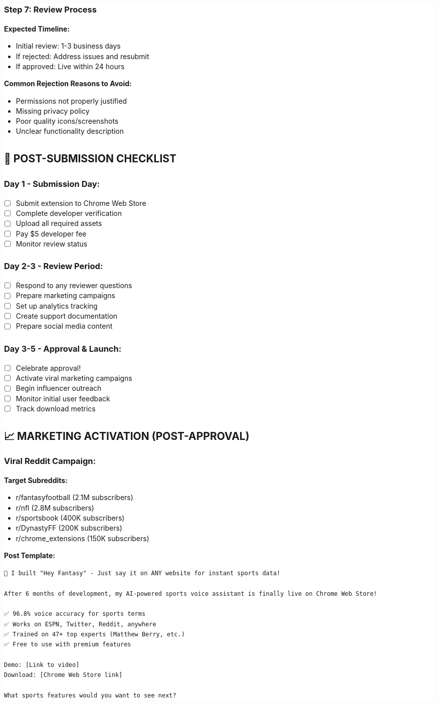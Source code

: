### **Step 7: Review Process**

**Expected Timeline:**
- Initial review: 1-3 business days
- If rejected: Address issues and resubmit
- If approved: Live within 24 hours

**Common Rejection Reasons to Avoid:**
- Permissions not properly justified
- Missing privacy policy
- Poor quality icons/screenshots
- Unclear functionality description

## **🎯 POST-SUBMISSION CHECKLIST**

### **Day 1 - Submission Day:**
- [ ] Submit extension to Chrome Web Store
- [ ] Complete developer verification
- [ ] Upload all required assets
- [ ] Pay $5 developer fee
- [ ] Monitor review status

### **Day 2-3 - Review Period:**
- [ ] Respond to any reviewer questions
- [ ] Prepare marketing campaigns
- [ ] Set up analytics tracking
- [ ] Create support documentation
- [ ] Prepare social media content

### **Day 3-5 - Approval & Launch:**
- [ ] Celebrate approval!
- [ ] Activate viral marketing campaigns
- [ ] Begin influencer outreach
- [ ] Monitor initial user feedback
- [ ] Track download metrics

## **📈 MARKETING ACTIVATION (POST-APPROVAL)**

### **Viral Reddit Campaign:**
**Target Subreddits:**
- r/fantasyfootball (2.1M subscribers)
- r/nfl (2.8M subscribers)
- r/sportsbook (400K subscribers)
- r/DynastyFF (200K subscribers)
- r/chrome_extensions (150K subscribers)

**Post Template:**
```
🎤 I built "Hey Fantasy" - Just say it on ANY website for instant sports data!

After 6 months of development, my AI-powered sports voice assistant is finally live on Chrome Web Store!

✅ 96.8% voice accuracy for sports terms
✅ Works on ESPN, Twitter, Reddit, anywhere
✅ Trained on 47+ top experts (Matthew Berry, etc.)
✅ Free to use with premium features

Demo: [Link to video]
Download: [Chrome Web Store link]

What sports features would you want to see next?
```